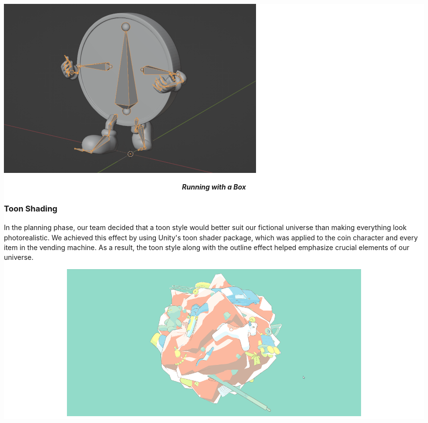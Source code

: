  <img src="/assets/img/2023-08-25-liminal-space/carry.png" width="60%" height="60%">
 </p>
<p align="center"><b><i>Running with a Box</i></b></p>

### Toon Shading

In the planning phase, our team decided that a toon style would better suit our fictional universe than making everything look photorealistic. We achieved this effect by using Unity's toon shader package, which was applied to the coin character and every item in the vending machine. As a result, the toon style along with the outline effect helped emphasize crucial elements of our universe.

<p align="center">
  <img src="/assets/img/2023-08-25-liminal-space/toon.png" width="70%" height="70%">